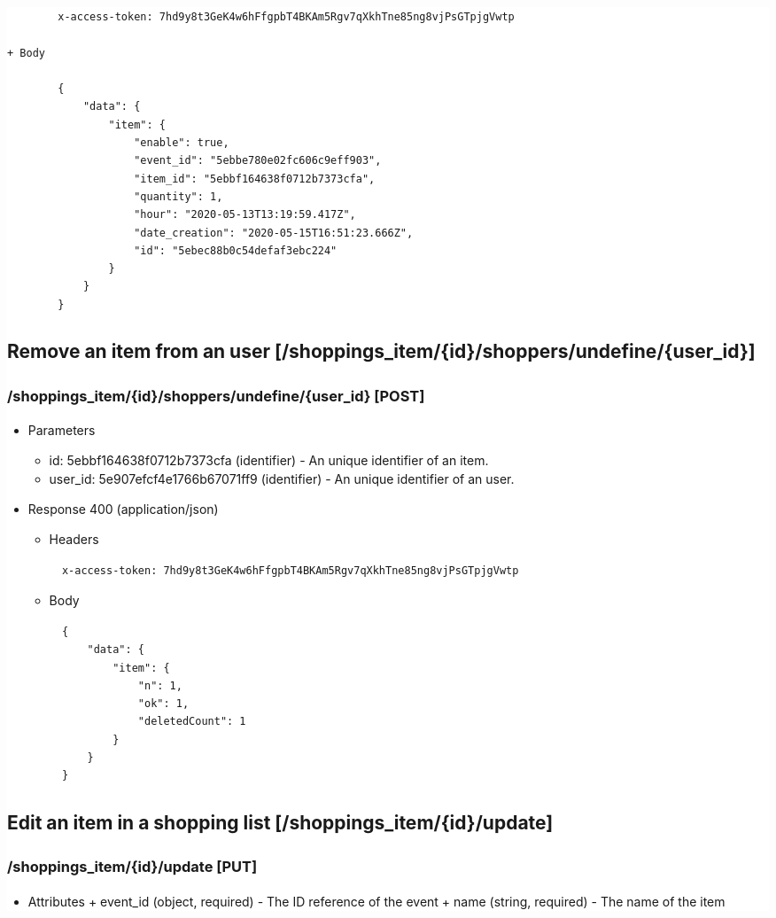             x-access-token: 7hd9y8t3GeK4w6hFfgpbT4BKAm5Rgv7qXkhTne85ng8vjPsGTpjgVwtp

    + Body

            {
                "data": {
                    "item": {
                        "enable": true,
                        "event_id": "5ebbe780e02fc606c9eff903",
                        "item_id": "5ebbf164638f0712b7373cfa",
                        "quantity": 1,
                        "hour": "2020-05-13T13:19:59.417Z",
                        "date_creation": "2020-05-15T16:51:23.666Z",
                        "id": "5ebec88b0c54defaf3ebc224"
                    }
                }
            }   


## Remove an item from an user [/shoppings_item/{id}/shoppers/undefine/{user_id}]
### /shoppings_item/{id}/shoppers/undefine/{user_id} [POST]

+ Parameters

    + id: 5ebbf164638f0712b7373cfa (identifier) - An unique identifier of an item.
    + user_id: 5e907efcf4e1766b67071ff9 (identifier) - An unique identifier of an user.

+ Response 400 (application/json)

    + Headers

            x-access-token: 7hd9y8t3GeK4w6hFfgpbT4BKAm5Rgv7qXkhTne85ng8vjPsGTpjgVwtp

    + Body

            {
                "data": {
                    "item": {
                        "n": 1,
                        "ok": 1,
                        "deletedCount": 1
                    }
                }
            }     


## Edit an item in a shopping list [/shoppings_item/{id}/update]
### /shoppings_item/{id}/update [PUT]

   + Attributes
    + event_id (object, required) - The ID reference of the event
    + name (string, required) - The name of the item
